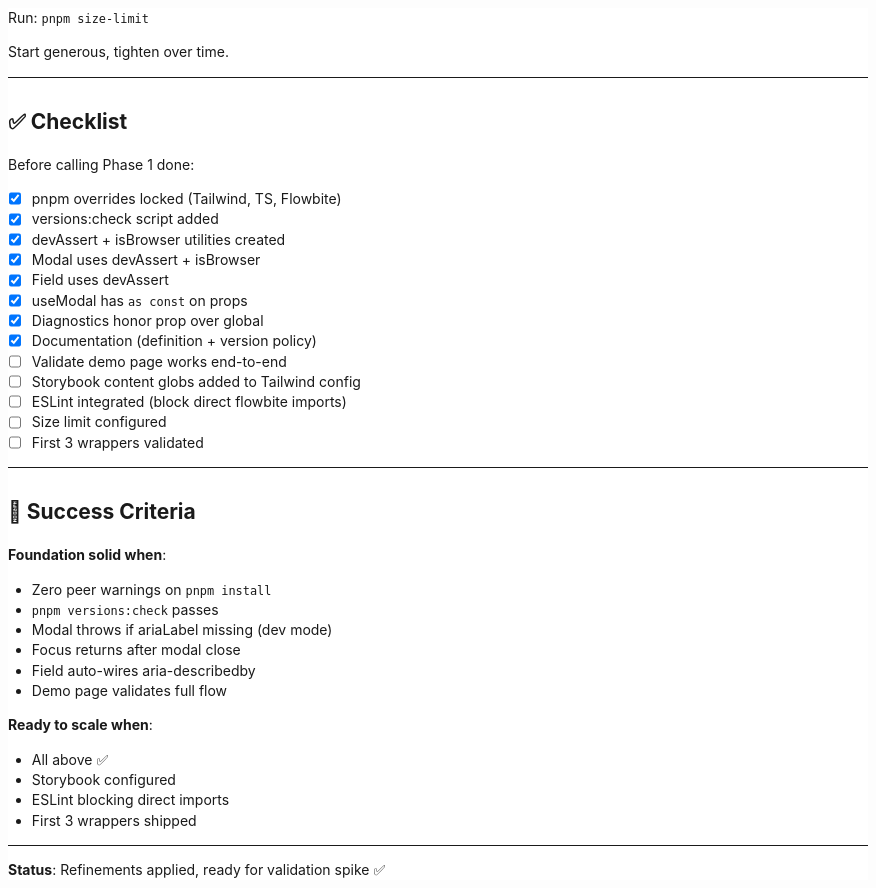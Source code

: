 ```json
```

Run: `pnpm size-limit`

Start generous, tighten over time.

---

## ✅ Checklist

Before calling Phase 1 done:

- [x] pnpm overrides locked (Tailwind, TS, Flowbite)
- [x] versions:check script added
- [x] devAssert + isBrowser utilities created
- [x] Modal uses devAssert + isBrowser
- [x] Field uses devAssert
- [x] useModal has `as const` on props
- [x] Diagnostics honor prop over global
- [x] Documentation (definition + version policy)
- [ ] Validate demo page works end-to-end
- [ ] Storybook content globs added to Tailwind config
- [ ] ESLint integrated (block direct flowbite imports)
- [ ] Size limit configured
- [ ] First 3 wrappers validated

---

## 🎯 Success Criteria

**Foundation solid when**:
- Zero peer warnings on `pnpm install`
- `pnpm versions:check` passes
- Modal throws if ariaLabel missing (dev mode)
- Focus returns after modal close
- Field auto-wires aria-describedby
- Demo page validates full flow

**Ready to scale when**:
- All above ✅
- Storybook configured
- ESLint blocking direct imports
- First 3 wrappers shipped

---

**Status**: Refinements applied, ready for validation spike ✅
